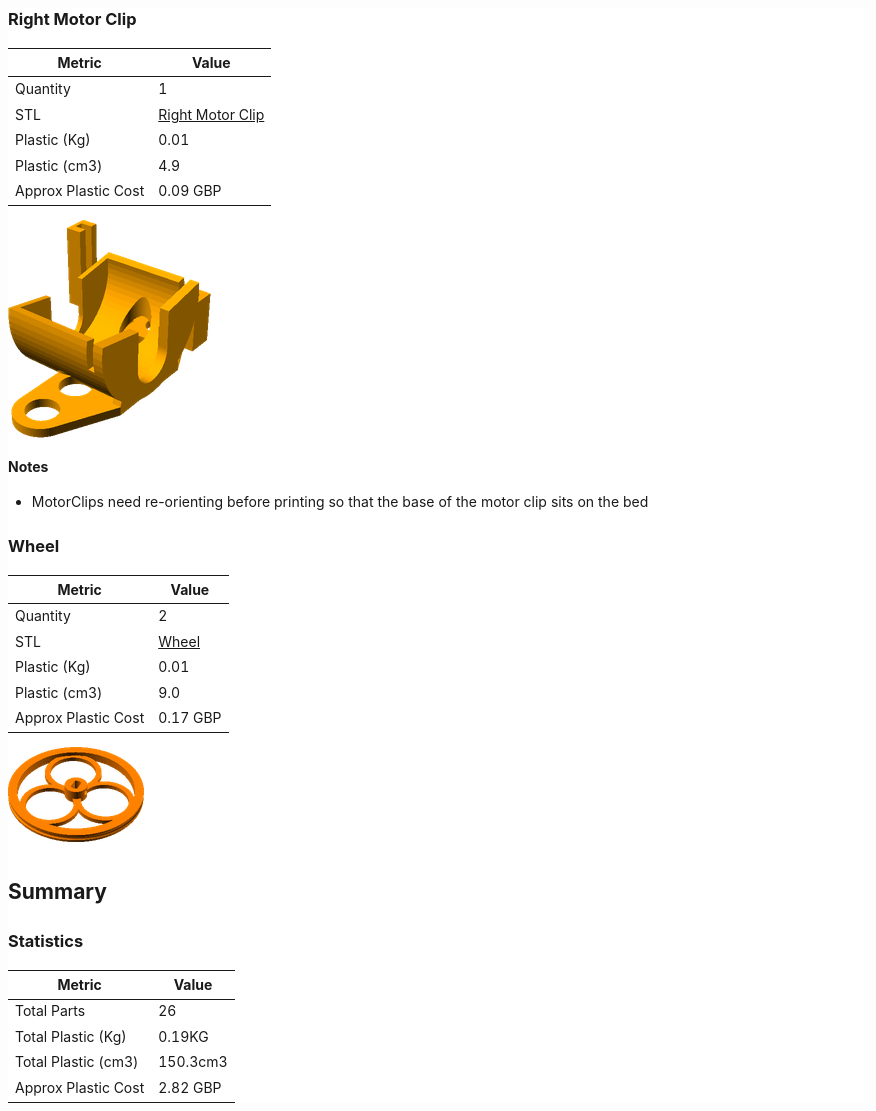 
### Right Motor Clip

Metric | Value 
--- | --- 
Quantity | 1
STL | [Right Motor Clip](../printedparts/stl/RightMotorClip.stl)
Plastic (Kg) | 0.01
Plastic (cm3) | 4.9
Approx Plastic Cost | 0.09 GBP

![](../printedparts/images/RightMotorClip_view.png)

**Notes**

 * MotorClips need re-orienting before printing so that the base of the motor clip sits on the bed


### Wheel

Metric | Value 
--- | --- 
Quantity | 2
STL | [Wheel](../printedparts/stl/Wheel.stl)
Plastic (Kg) | 0.01
Plastic (cm3) | 9.0
Approx Plastic Cost | 0.17 GBP

![](../printedparts/images/Wheel_view.png)





## Summary

### Statistics

Metric | Value 
--- | --- 
Total Parts | 26
Total Plastic (Kg) | 0.19KG
Total Plastic (cm3) | 150.3cm3
Approx Plastic Cost | 2.82 GBP


